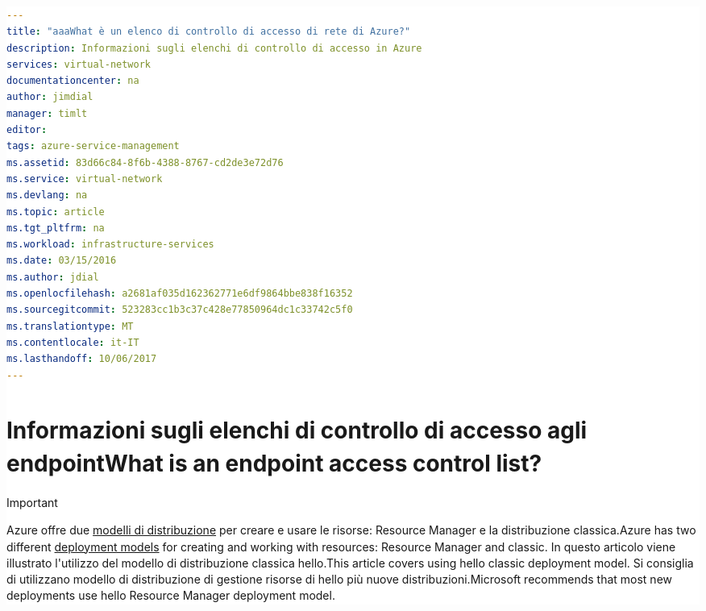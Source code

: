 ```yaml
---
title: "aaaWhat è un elenco di controllo di accesso di rete di Azure?"
description: Informazioni sugli elenchi di controllo di accesso in Azure
services: virtual-network
documentationcenter: na
author: jimdial
manager: timlt
editor: 
tags: azure-service-management
ms.assetid: 83d66c84-8f6b-4388-8767-cd2de3e72d76
ms.service: virtual-network
ms.devlang: na
ms.topic: article
ms.tgt_pltfrm: na
ms.workload: infrastructure-services
ms.date: 03/15/2016
ms.author: jdial
ms.openlocfilehash: a2681af035d162362771e6df9864bbe838f16352
ms.sourcegitcommit: 523283cc1b3c37c428e77850964dc1c33742c5f0
ms.translationtype: MT
ms.contentlocale: it-IT
ms.lasthandoff: 10/06/2017
---
```

# <a name="what-is-an-endpoint-access-control-list"></a><span data-ttu-id="27c59-103">Informazioni sugli elenchi di controllo di accesso agli endpoint</span><span class="sxs-lookup"><span data-stu-id="27c59-103">What is an endpoint access control list?</span></span>

> [!IMPORTANT]
> <span data-ttu-id="27c59-104">Azure offre due [modelli di distribuzione](../azure-resource-manager/resource-manager-deployment-model.md?toc=%2fazure%2fvirtual-network%2ftoc.json) per creare e usare le risorse: Resource Manager e la distribuzione classica.</span><span class="sxs-lookup"><span data-stu-id="27c59-104">Azure has two different [deployment models](../azure-resource-manager/resource-manager-deployment-model.md?toc=%2fazure%2fvirtual-network%2ftoc.json) for creating and working with resources: Resource Manager and classic.</span></span> <span data-ttu-id="27c59-105">In questo articolo viene illustrato l'utilizzo del modello di distribuzione classica hello.</span><span class="sxs-lookup"><span data-stu-id="27c59-105">This article covers using hello classic deployment model.</span></span> <span data-ttu-id="27c59-106">Si consiglia di utilizzano modello di distribuzione di gestione risorse di hello più nuove distribuzioni.</span><span class="sxs-lookup"><span data-stu-id="27c59-106">Microsoft recommends that most new deployments use hello Resource Manager deployment model.</span></span> 
